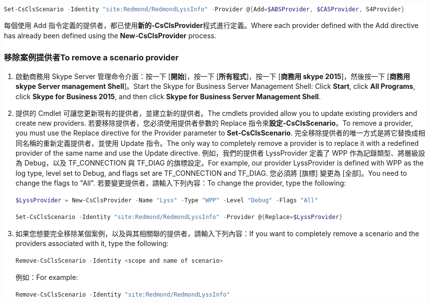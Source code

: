 ```PowerShell
Set-CsClsScenario -Identity "site:Redmond/RedmondLyssInfo" -Provider @{Add=$ABSProvider, $CASProvider, S4Provider}
```

<span data-ttu-id="c56ff-182">每個使用 Add 指令定義的提供者，都已使用**新的-CsClsProvider**程式進行定義。</span><span class="sxs-lookup"><span data-stu-id="c56ff-182">Where each provider defined with the Add directive has already been defined using the **New-CsClsProvider** process.</span></span>
### <a name="to-remove-a-scenario-provider"></a><span data-ttu-id="c56ff-183">移除案例提供者</span><span class="sxs-lookup"><span data-stu-id="c56ff-183">To remove a scenario provider</span></span>

1. <span data-ttu-id="c56ff-184">啟動商務用 Skype Server 管理命令介面：按一下 [**開始**]，按一下 [**所有程式**]，按一下 [**商務用 skype 2015**]，然後按一下 [**商務用 skype Server management Shell**]。</span><span class="sxs-lookup"><span data-stu-id="c56ff-184">Start the Skype for Business Server Management Shell: Click **Start**, click **All Programs**, click **Skype for Business 2015**, and then click **Skype for Business Server Management Shell**.</span></span>
    
2. <span data-ttu-id="c56ff-185">提供的 Cmdlet 可讓您更新現有的提供者，並建立新的提供者。</span><span class="sxs-lookup"><span data-stu-id="c56ff-185">The cmdlets provided allow you to update existing providers and create new providers.</span></span> <span data-ttu-id="c56ff-186">若要移除提供者，您必須使用提供者參數的 Replace 指令來**設定-CsClsScenario**。</span><span class="sxs-lookup"><span data-stu-id="c56ff-186">To remove a provider, you must use the Replace directive for the Provider parameter to **Set-CsClsScenario**.</span></span> <span data-ttu-id="c56ff-187">完全移除提供者的唯一方式是將它替換成相同名稱的重新定義提供者，並使用 Update 指令。</span><span class="sxs-lookup"><span data-stu-id="c56ff-187">The only way to completely remove a provider is to replace it with a redefined provider of the same name and use the Update directive.</span></span> <span data-ttu-id="c56ff-188">例如，我們的提供者 LyssProvider 定義了 WPP 作為記錄類型、將層級設為 Debug，以及 TF_CONNECTION 與 TF_DIAG 的旗標設定。</span><span class="sxs-lookup"><span data-stu-id="c56ff-188">For example, our provider LyssProvider is defined with WPP as the log type, level set to Debug, and flags set are TF_CONNECTION and TF_DIAG.</span></span> <span data-ttu-id="c56ff-189">您必須將 [旗標] 變更為 [全部]。</span><span class="sxs-lookup"><span data-stu-id="c56ff-189">You need to change the flags to "All".</span></span> <span data-ttu-id="c56ff-190">若要變更提供者，請輸入下列內容：</span><span class="sxs-lookup"><span data-stu-id="c56ff-190">To change the provider, type the following:</span></span>
    
   ```PowerShell
   $LyssProvider = New-CsClsProvider -Name "Lyss" -Type "WPP" -Level "Debug" -Flags "All"
   ```

   ```PowerShell
   Set-CsClsScenario -Identity "site:Redmond/RedmondLyssInfo" -Provider @{Replace=$LyssProvider}
   ```

3. <span data-ttu-id="c56ff-191">如果您想要完全移除某個案例，以及與其相關聯的提供者，請輸入下列內容：</span><span class="sxs-lookup"><span data-stu-id="c56ff-191">If you want to completely remove a scenario and the providers associated with it, type the following:</span></span>
    
   ```PowerShell
   Remove-CsClsScenario -Identity <scope and name of scenario>
   ```

    <span data-ttu-id="c56ff-192">例如：</span><span class="sxs-lookup"><span data-stu-id="c56ff-192">For example:</span></span>
    
   ```PowerShell
   Remove-CsClsScenario -Identity "site:Redmond/RedmondLyssInfo"
   ```
